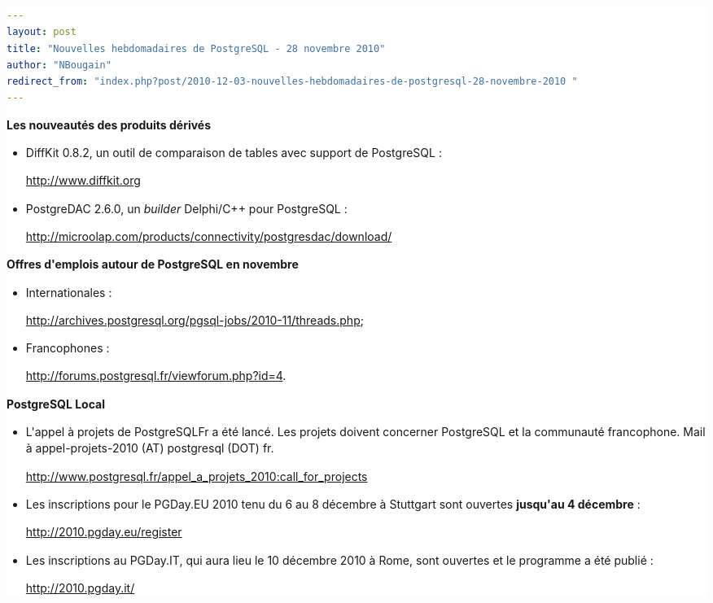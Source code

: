 ```yaml
---
layout: post
title: "Nouvelles hebdomadaires de PostgreSQL - 28 novembre 2010"
author: "NBougain"
redirect_from: "index.php?post/2010-12-03-nouvelles-hebdomadaires-de-postgresql-28-novembre-2010 "
---
```



<p><strong>Les nouveaut&eacute;s des produits d&eacute;riv&eacute;s</strong></p>

<ul>

<li>DiffKit 0.8.2, un outil de comparaison de tables avec support de PostgreSQL&nbsp;: 

<a target="_blank" href="http://www.diffkit.org">http://www.diffkit.org</a></li>

<li>PostgreDAC 2.6.0, un <em>builder</em> Delphi/C++ pour PostgreSQL&nbsp;: 

<a target="_blank" href="http://microolap.com/products/connectivity/postgresdac/download/">http://microolap.com/products/connectivity/postgresdac/download/</a></li>

</ul>

<p><strong>Offres d'emplois autour de PostgreSQL en novembre</strong></p>

<ul>

<li>Internationales&nbsp;: 

<a target="_blank" href="http://archives.postgresql.org/pgsql-jobs/2010-11/threads.php">http://archives.postgresql.org/pgsql-jobs/2010-11/threads.php</a>;</li>

<li>Francophones&nbsp;: 

<a target="_blank" href="http://forums.postgresql.fr/viewforum.php?id=4">http://forums.postgresql.fr/viewforum.php?id=4</a>.</li>

</ul>

<p><strong>PostgreSQL Local</strong></p>

<ul>

<li>L'appel &agrave; projets de PostgreSQLFr a &eacute;t&eacute; lanc&eacute;. Les projets doivent concerner PostgreSQL et la communaut&eacute; francophone. Mail &agrave; appel-projets-2010 (AT) postgresql (DOT) fr. 

<a target="_blank" href="http://www.postgresql.fr/appel_a_projets_2010:call_for_projects">http://www.postgresql.fr/appel_a_projets_2010:call_for_projects</a></li>

<li>Les inscriptions pour le PGDay.EU 2010 tenu du 6 au 8 d&eacute;cembre &agrave; Stuttgart sont ouvertes <b>jusqu'au 4 d&eacute;cembre</b>&nbsp;: 

<a target="_blank" href="http://2010.pgday.eu/register">http://2010.pgday.eu/register</a></li>

<li>Les inscriptions au PGDay.IT, qui aura lieu le 10 d&eacute;cembre 2010 &agrave; Rome, sont ouvertes et le programme a &eacute;t&eacute; publi&eacute;&nbsp;: 

<a target="_blank" href="http://2010.pgday.it/">http://2010.pgday.it/</a></li>

